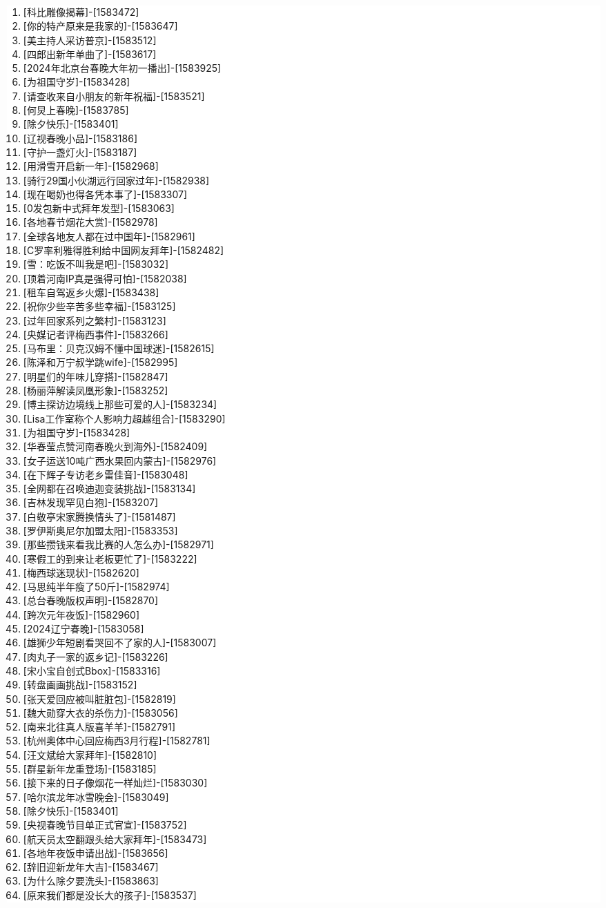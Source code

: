 1. [科比雕像揭幕]-[1583472]
1. [你的特产原来是我家的]-[1583647]
1. [美主持人采访普京]-[1583512]
1. [四郎出新年单曲了]-[1583617]
1. [2024年北京台春晚大年初一播出]-[1583925]
1. [为祖国守岁]-[1583428]
1. [请查收来自小朋友的新年祝福]-[1583521]
1. [何炅上春晚]-[1583785]
1. [除夕快乐]-[1583401]
1. [辽视春晚小品]-[1583186]
1. [守护一盏灯火]-[1583187]
1. [用滑雪开启新一年]-[1582968]
1. [骑行29国小伙湖远行回家过年]-[1582938]
1. [现在喝奶也得各凭本事了]-[1583307]
1. [0发包新中式拜年发型]-[1583063]
1. [各地春节烟花大赏]-[1582978]
1. [全球各地友人都在过中国年]-[1582961]
1. [C罗率利雅得胜利给中国网友拜年]-[1582482]
1. [雪：吃饭不叫我是吧]-[1583032]
1. [顶着河南IP真是强得可怕]-[1582038]
1. [租车自驾返乡火爆]-[1583438]
1. [祝你少些辛苦多些幸福]-[1583125]
1. [过年回家系列之繁村]-[1583123]
1. [央媒记者评梅西事件]-[1583266]
1. [马布里：贝克汉姆不懂中国球迷]-[1582615]
1. [陈泽和万宁叔学跳wife]-[1582995]
1. [明星们的年味儿穿搭]-[1582847]
1. [杨丽萍解读凤凰形象]-[1583252]
1. [博主探访边境线上那些可爱的人]-[1583234]
1. [Lisa工作室称个人影响力超越组合]-[1583290]
1. [为祖国守岁]-[1583428]
1. [华春莹点赞河南春晚火到海外]-[1582409]
1. [女子运送10吨广西水果回内蒙古]-[1582976]
1. [在下辉子专访老乡雷佳音]-[1583048]
1. [全网都在召唤迪迦变装挑战]-[1583134]
1. [吉林发现罕见白狍]-[1583207]
1. [白敬亭宋家腾换情头了]-[1581487]
1. [罗伊斯奥尼尔加盟太阳]-[1583353]
1. [那些攒钱来看我比赛的人怎么办]-[1582971]
1. [寒假工的到来让老板更忙了]-[1583222]
1. [梅西球迷现状]-[1582620]
1. [马思纯半年瘦了50斤]-[1582974]
1. [总台春晚版权声明]-[1582870]
1. [跨次元年夜饭]-[1582960]
1. [2024辽宁春晚]-[1583058]
1. [雄狮少年短剧看哭回不了家的人]-[1583007]
1. [肉丸子一家的返乡记]-[1583226]
1. [宋小宝自创式Bbox]-[1583316]
1. [转盘画画挑战]-[1583152]
1. [张天爱回应被叫脏脏包]-[1582819]
1. [魏大勋穿大衣的杀伤力]-[1583056]
1. [南来北往真人版喜羊羊]-[1582791]
1. [杭州奥体中心回应梅西3月行程]-[1582781]
1. [汪文斌给大家拜年]-[1582810]
1. [群星新年龙重登场]-[1583185]
1. [接下来的日子像烟花一样灿烂]-[1583030]
1. [哈尔滨龙年冰雪晚会]-[1583049]
1. [除夕快乐]-[1583401]
1. [央视春晚节目单正式官宣]-[1583752]
1. [航天员太空翻跟头给大家拜年]-[1583473]
1. [各地年夜饭申请出战]-[1583656]
1. [辞旧迎新龙年大吉]-[1583467]
1. [为什么除夕要洗头]-[1583863]
1. [原来我们都是没长大的孩子]-[1583537]